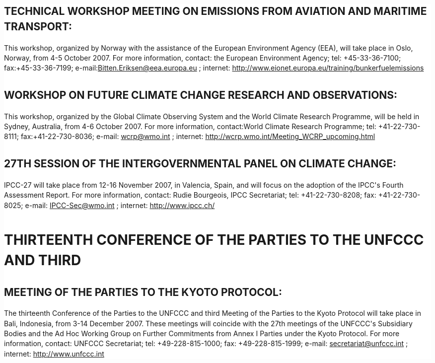 ## TECHNICAL WORKSHOP MEETING ON EMISSIONS FROM AVIATION AND MARITIME TRANSPORT:

This workshop, organized by Norway with the assistance of the European Environment Agency (EEA), will take place in Oslo, Norway, from 4-5 October 2007. For more information, contact: the European Environment Agency; tel: +45-33-36-7100; fax:+45-33-36-7199; e-mail:Bitten.Eriksen@eea.europa.eu ; internet: http://www.eionet.europa.eu/training/bunkerfuelemissions

## WORKSHOP ON FUTURE CLIMATE CHANGE RESEARCH AND OBSERVATIONS:

This workshop, organized by the Global Climate Observing System and the World Climate Research Programme, will be held in Sydney, Australia, from 4-6 October 2007. For more information, contact:World Climate Research Programme; tel: +41-22-730-8111; fax:+41-22-730-8036; e-mail: wcrp@wmo.int ; internet: http://wcrp.wmo.int/Meeting_WCRP_upcoming.html

## 27TH SESSION OF THE INTERGOVERNMENTAL PANEL ON CLIMATE CHANGE:

IPCC-27 will take place from 12-16 November 2007, in Valencia, Spain, and will focus on the adoption of the IPCC's Fourth Assessment Report. For more information, contact: Rudie Bourgeois, IPCC Secretariat; tel: +41-22-730-8208; fax: +41-22-730-8025; e-mail: IPCC-Sec@wmo.int ; internet: http://www.ipcc.ch/

# THIRTEENTH CONFERENCE OF THE PARTIES TO THE UNFCCC AND THIRD

## MEETING OF THE PARTIES TO THE KYOTO PROTOCOL:

The thirteenth Conference of the Parties to the UNFCCC and third Meeting of the Parties to the Kyoto Protocol will take place in Bali, Indonesia, from 3-14 December 2007. These meetings will coincide with the 27th meetings of the UNFCCC's Subsidiary Bodies and the Ad Hoc Working Group on Further Commitments from Annex I Parties under the Kyoto Protocol. For more information, contact: UNFCCC Secretariat; tel: +49-228-815-1000; fax: +49-228-815-1999; e-mail: secretariat@unfccc.int ; internet: http://www.unfccc.int